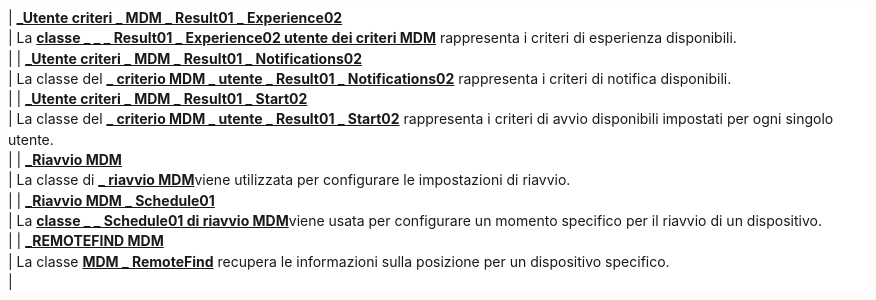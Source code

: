 | [**\_Utente criteri \_ MDM \_ Result01 \_ Experience02**](mdm-policy-user-result01-experience02.md)<br/>                                                  | La [**classe \_ \_ \_ Result01 \_ Experience02 utente dei criteri MDM**](mdm-policy-user-result01-experience02.md) rappresenta i criteri di esperienza disponibili.<br/>                                                                                                                                                                                                                                                                                                                                                                                                                                                                                                                                                                             |
| [**\_Utente criteri \_ MDM \_ Result01 \_ Notifications02**](mdm-policy-user-result01-notifications02.md)<br/>                                            | La classe del [**\_ criterio MDM \_ utente \_ Result01 \_ Notifications02**](mdm-policy-user-result01-notifications02.md) rappresenta i criteri di notifica disponibili.<br/>                                                                                                                                                                                                                                                                                                                                                                                                                                                                                                                                                                     |
| [**\_Utente criteri \_ MDM \_ Result01 \_ Start02**](mdm-policy-user-result01-start02.md)<br/>                                                            | La classe del [**\_ criterio MDM \_ utente \_ Result01 \_ Start02**](mdm-policy-user-result01-start02.md) rappresenta i criteri di avvio disponibili impostati per ogni singolo utente.<br/>                                                                                                                                                                                                                                                                                                                                                                                                                                                                                                                                                           |
| [**\_Riavvio MDM**](mdm-reboot.md)<br/>                                                                                                           | La classe di [**\_ riavvio MDM**](mdm-reboot.md)viene utilizzata per configurare le impostazioni di riavvio.<br/>                                                                                                                                                                                                                                                                                                                                                                                                                                                                                                                                                                                                                                               |
| [**\_Riavvio MDM \_ Schedule01**](mdm-reboot-schedule01.md)<br/>                                                                                    | La [**classe \_ \_ Schedule01 di riavvio MDM**](mdm-reboot-schedule01.md)viene usata per configurare un momento specifico per il riavvio di un dispositivo.<br/>                                                                                                                                                                                                                                                                                                                                                                                                                                                                                                                                                                                             |
| [**\_REMOTEFIND MDM**](mdm-remotefind.md)<br/>                                                                                                   | La classe [**MDM \_ RemoteFind**](mdm-remotefind.md) recupera le informazioni sulla posizione per un dispositivo specifico.<br/>                                                                                                                                                                                                                                                                                                                                                                                                                                                                                                                                                                                                                |